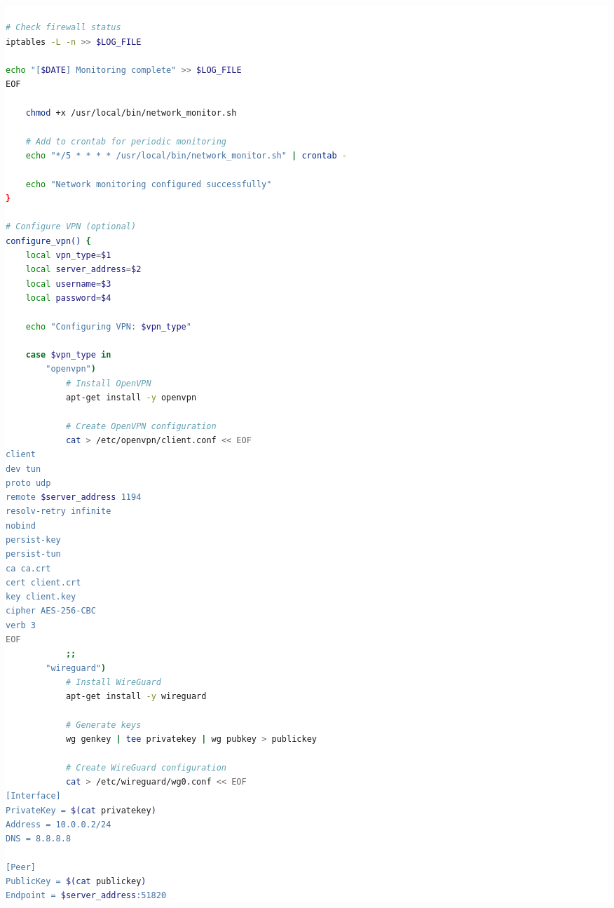 ```bash

# Check firewall status
iptables -L -n >> $LOG_FILE

echo "[$DATE] Monitoring complete" >> $LOG_FILE
EOF

    chmod +x /usr/local/bin/network_monitor.sh
    
    # Add to crontab for periodic monitoring
    echo "*/5 * * * * /usr/local/bin/network_monitor.sh" | crontab -
    
    echo "Network monitoring configured successfully"
}

# Configure VPN (optional)
configure_vpn() {
    local vpn_type=$1
    local server_address=$2
    local username=$3
    local password=$4
    
    echo "Configuring VPN: $vpn_type"
    
    case $vpn_type in
        "openvpn")
            # Install OpenVPN
            apt-get install -y openvpn
            
            # Create OpenVPN configuration
            cat > /etc/openvpn/client.conf << EOF
client
dev tun
proto udp
remote $server_address 1194
resolv-retry infinite
nobind
persist-key
persist-tun
ca ca.crt
cert client.crt
key client.key
cipher AES-256-CBC
verb 3
EOF
            ;;
        "wireguard")
            # Install WireGuard
            apt-get install -y wireguard
            
            # Generate keys
            wg genkey | tee privatekey | wg pubkey > publickey
            
            # Create WireGuard configuration
            cat > /etc/wireguard/wg0.conf << EOF
[Interface]
PrivateKey = $(cat privatekey)
Address = 10.0.0.2/24
DNS = 8.8.8.8

[Peer]
PublicKey = $(cat publickey)
Endpoint = $server_address:51820
```